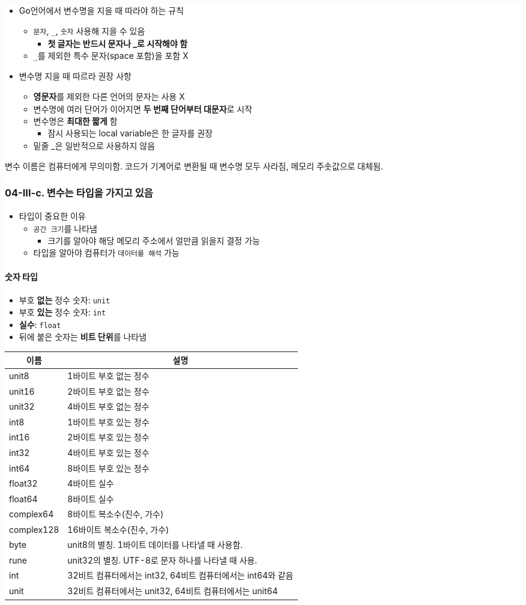 - Go언어에서 변수명을 지을 때 따라야 하는 규칙
    - `문자`, `_`, `숫자` 사용해 지을 수 있음
        - **첫 글자는 반드시 문자나 _로 시작해야 함**
    - `_`를 제외한 특수 문자(space 포함)을 포함 X

- 변수명 지을 때 따르라 권장 사항
    - **영문자**를 제외한 다른 언어의 문자는 사용 X
    - 변수명에 여러 단어가 이어지면 **두 번째 단어부터 대문자**로 시작
    - 변수명은 **최대한 짧게** 함
        - 잠시 사용되는 local variable은 한 글자를 권장
    - 밑줄 _은 일반적으로 사용하지 않음

변수 이름은 컴퓨터에게 무의미함. 코드가 기계어로 변환될 때 변수명 모두 사라짐, 메모리 주솟값으로 대체됨.

### 04-III-c. 변수는 타입을 가지고 있음

- 타입이 중요한 이유
    - `공간 크기`를 나타냄
        - 크기를 알아야 해당 메모리 주소에서 얼만큼 읽을지 결정 가능
    - 타입을 알아야 컴퓨터가 `데이터를 해석` 가능

#### 숫자 타입

- 부호 **없는** 정수 숫자: `unit`
- 부호 **있는** 정수 숫자: `int`
- **실수**: `float`
- 뒤에 붙은 숫자는 **비트 단위**를 나타냄

|이름|설명|
|---|---|
|unit8|1바이트 부호 없는 정수|
|unit16|2바이트 부호 없는 정수|
|unit32|4바이트 부호 없는 정수|
|int8|1바이트 부호 있는 정수|
|int16|2바이트 부호 있는 정수|
|int32|4바이트 부호 있는 정수|
|int64|8바이트 부호 있는 정수|
|float32|4바이트 실수|
|float64|8바이트 실수|
|complex64|8바이트 복소수(진수, 가수)|
|complex128|16바이트 복소수(진수, 가수)|
|byte|unit8의 별칭. 1바이트 데이터를 나타낼 때 사용함.|
|rune|unit32의 별칭. UTF-8로 문자 하나를 나타낼 때 사용.|
|int|32비트 컴퓨터에서는 int32, 64비트 컴퓨터에서는 int64와 같음|
|unit|32비트 컴퓨터에서는 unit32, 64비트 컴퓨터에서는 unit64|
